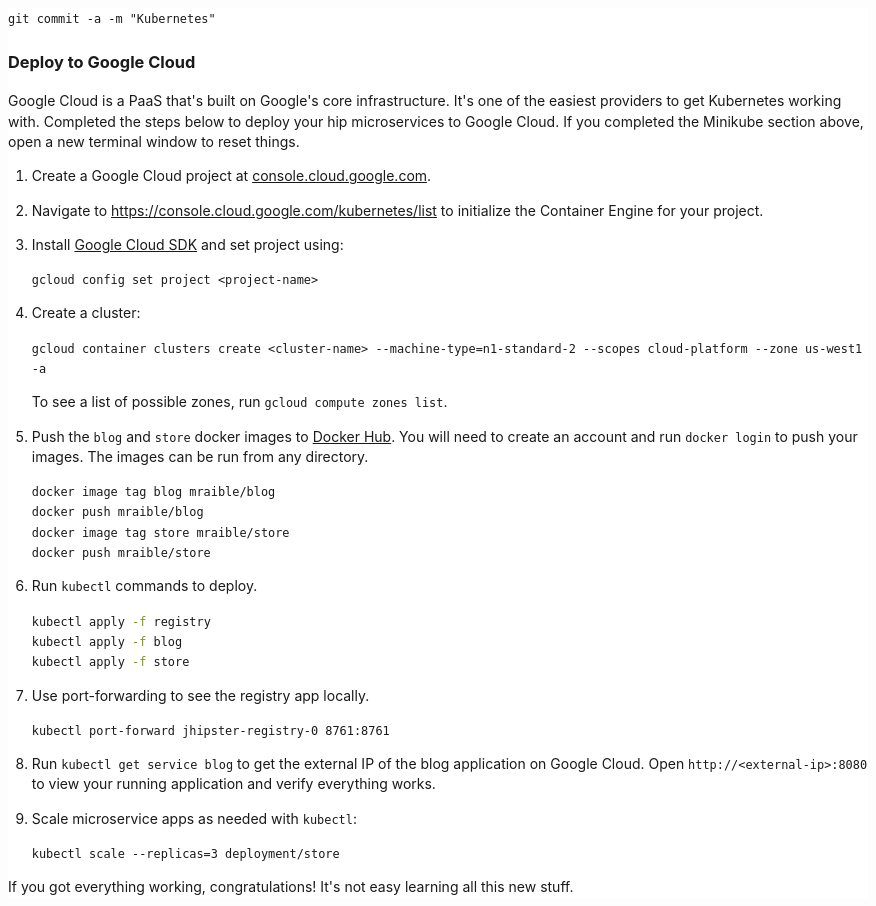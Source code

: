 ```
git commit -a -m "Kubernetes"
```

### Deploy to Google Cloud

Google Cloud is a PaaS that's built on Google's core infrastructure. It's one of the easiest providers to get Kubernetes 
working with. Completed the steps below to deploy your hip microservices to Google Cloud. If you completed the Minikube
section above, open a new terminal window to reset things.

1. Create a Google Cloud project at [console.cloud.google.com](https://console.cloud.google.com/).
2. Navigate to <https://console.cloud.google.com/kubernetes/list> to initialize the Container Engine for your project. 
3. Install [Google Cloud SDK](https://cloud.google.com/sdk/) and set project using:
  
       gcloud config set project <project-name>

4. Create a cluster:
  
       gcloud container clusters create <cluster-name> --machine-type=n1-standard-2 --scopes cloud-platform --zone us-west1-a
       
   To see a list of possible zones, run `gcloud compute zones list`.
   
5. Push the `blog` and `store` docker images to [Docker Hub](https://hub.docker.com/). You will need to create an account 
and run `docker login` to push your images. The images can be run from any directory.

    ```bash
    docker image tag blog mraible/blog
    docker push mraible/blog
    docker image tag store mraible/store
    docker push mraible/store
    ```

6. Run `kubectl` commands to deploy.

    ```bash
    kubectl apply -f registry
    kubectl apply -f blog
    kubectl apply -f store
    ```

7. Use port-forwarding to see the registry app locally.

       kubectl port-forward jhipster-registry-0 8761:8761
    
8. Run `kubectl get service blog` to get the external IP of the blog application on Google Cloud. Open 
`http://<external-ip>:8080` to view your running application and verify everything works.

9. Scale microservice apps as needed with `kubectl`:

       kubectl scale --replicas=3 deployment/store
       
If you got everything working, congratulations! It's not easy learning all this new stuff.
